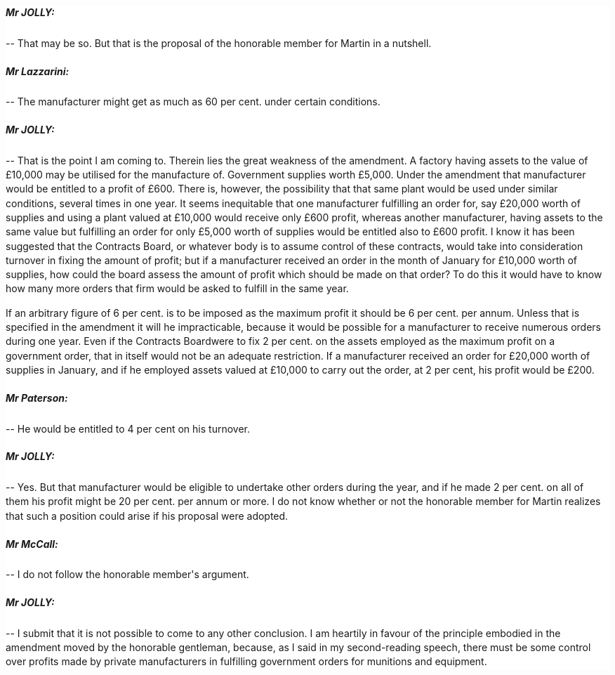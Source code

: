 ##### Mr JOLLY:

-- That may be so. But that is the proposal of the honorable member for Martin in a nutshell. 

##### Mr Lazzarini:

--  The manufacturer might get as much as 60 per cent. under certain conditions. 

##### Mr JOLLY:

-- That is the point I am coming to. Therein lies the great weakness of the amendment. A factory having assets to the value of £10,000 may be utilised for the manufacture of. Government supplies worth £5,000. Under the amendment that manufacturer would be entitled to a profit of £600. There is, however, the possibility that that same plant would be used under similar conditions, several times in one year. It seems inequitable that one manufacturer fulfilling an order for, say £20,000 worth of supplies and using a plant valued at £10,000 would receive only £600 profit, whereas another manufacturer, having assets to the same value but fulfilling an order for only £5,000 worth of supplies would be entitled also to £600 profit. I know it has been suggested that the Contracts Board, or whatever body is to assume control of these contracts, would take into consideration turnover in fixing the amount of profit; but if a manufacturer received an order in the month of January for £10,000 worth of supplies, how could the board assess the amount of profit which should be made on that order? To do this it would have to know how many more orders that firm would be asked to fulfill in the same year. 

If an arbitrary figure of 6 per cent. is to be imposed as the maximum profit it should be 6 per cent. per annum. Unless that is specified in the amendment it will he impracticable, because it would be possible for a manufacturer to receive numerous orders during one year. Even if the Contracts Boardwere to fix 2 per cent. on the assets employed as the maximum profit on a government  order, that in itself would not be an adequate restriction. If a manufacturer received an order for £20,000 worth of supplies in January, and if he employed assets valued at £10,000 to carry out the order, at 2 per cent, his profit would be £200. 

##### Mr Paterson:

-- He would be entitled to 4 per cent on his turnover. 

##### Mr JOLLY:

-- Yes. But that manufacturer would be eligible to undertake other orders during the year, and if he made 2 per cent. on all of them his profit might be 20 per cent. per annum or more. I do not know whether or not the honorable member for Martin realizes that such a position could arise if his proposal were adopted. 

##### Mr McCall:

-- I do not follow the honorable member's argument. 

##### Mr JOLLY:

-- I submit that it is not possible to come to any other conclusion. I am heartily in favour of the principle embodied in the amendment moved by the honorable gentleman, because, as I said in my second-reading speech, there must be some control over profits made by private manufacturers in fulfilling government orders for munitions and equipment. 
